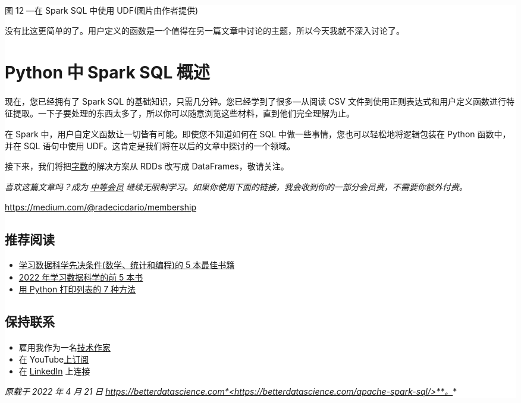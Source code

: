 图 12 —在 Spark SQL 中使用 UDF(图片由作者提供)

没有比这更简单的了。用户定义的函数是一个值得在另一篇文章中讨论的主题，所以今天我就不深入讨论了。

# Python 中 Spark SQL 概述

现在，您已经拥有了 Spark SQL 的基础知识，只需几分钟。您已经学到了很多—从阅读 CSV 文件到使用正则表达式和用户定义函数进行特征提取。一下子要处理的东西太多了，所以你可以随意浏览这些材料，直到他们完全理解为止。

在 Spark 中，用户自定义函数让一切皆有可能。即使您不知道如何在 SQL 中做一些事情，您也可以轻松地将逻辑包装在 Python 函数中，并在 SQL 语句中使用 UDF。这肯定是我们将在以后的文章中探讨的一个领域。

接下来，我们将把[字数](https://betterdatascience.com/apache-spark-word-count/)的解决方案从 RDDs 改写成 DataFrames，敬请关注。

*喜欢这篇文章吗？成为* [*中等会员*](https://medium.com/@radecicdario/membership) *继续无限制学习。如果你使用下面的链接，我会收到你的一部分会员费，不需要你额外付费。*

<https://medium.com/@radecicdario/membership>  

## 推荐阅读

*   [学习数据科学先决条件(数学、统计和编程)的 5 本最佳书籍](https://betterdatascience.com/best-data-science-prerequisite-books/)
*   [2022 年学习数据科学的前 5 本书](https://betterdatascience.com/top-books-to-learn-data-science/)
*   [用 Python 打印列表的 7 种方法](https://betterdatascience.com/python-list-print/)

## 保持联系

*   雇用我作为一名[技术作家](https://betterdatascience.com/contact/)
*   在 YouTube[上订阅](https://www.youtube.com/c/BetterDataScience)
*   在 [LinkedIn](https://www.linkedin.com/in/darioradecic/) 上连接

*原载于 2022 年 4 月 21 日 https://betterdatascience.com*<https://betterdatascience.com/apache-spark-sql/>**。**